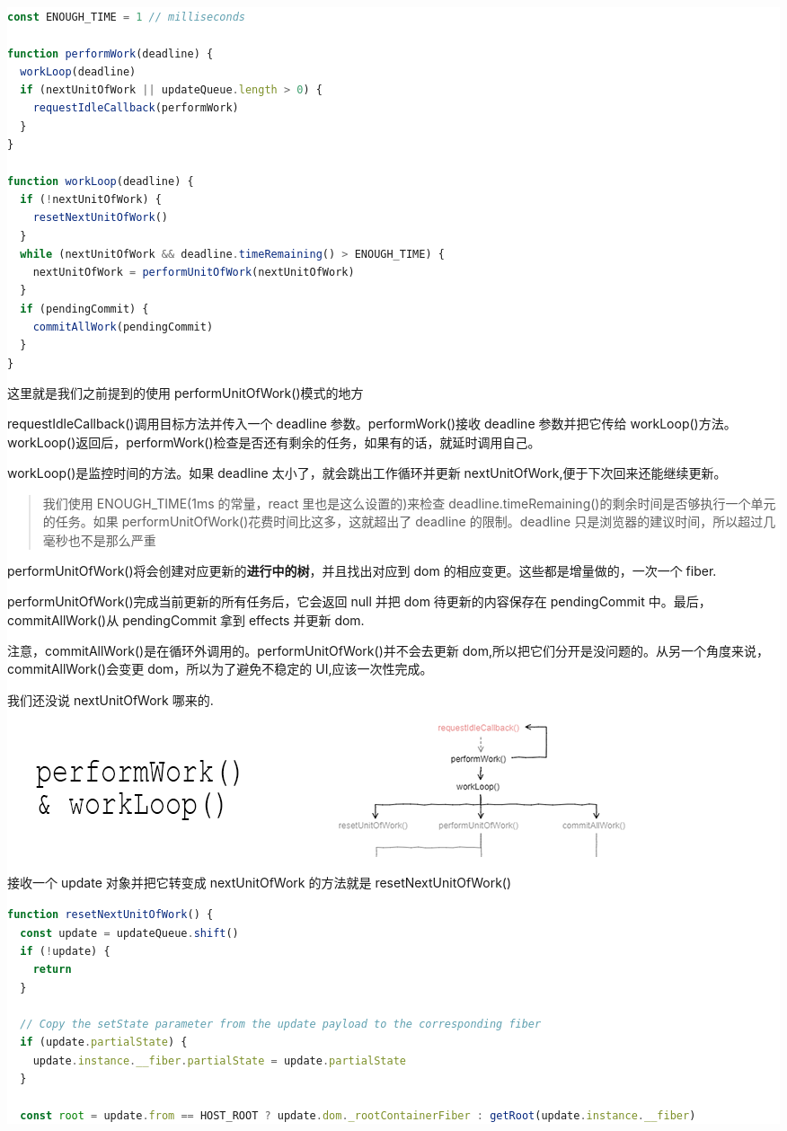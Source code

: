 ```js
const ENOUGH_TIME = 1 // milliseconds

function performWork(deadline) {
  workLoop(deadline)
  if (nextUnitOfWork || updateQueue.length > 0) {
    requestIdleCallback(performWork)
  }
}

function workLoop(deadline) {
  if (!nextUnitOfWork) {
    resetNextUnitOfWork()
  }
  while (nextUnitOfWork && deadline.timeRemaining() > ENOUGH_TIME) {
    nextUnitOfWork = performUnitOfWork(nextUnitOfWork)
  }
  if (pendingCommit) {
    commitAllWork(pendingCommit)
  }
}
```

这里就是我们之前提到的使用 performUnitOfWork()模式的地方

requestIdleCallback()调用目标方法并传入一个 deadline 参数。performWork()接收 deadline 参数并把它传给 workLoop()方法。workLoop()返回后，performWork()检查是否还有剩余的任务，如果有的话，就延时调用自己。

workLoop()是监控时间的方法。如果 deadline 太小了，就会跳出工作循环并更新 nextUnitOfWork,便于下次回来还能继续更新。

> 我们使用 ENOUGH_TIME(1ms 的常量，react 里也是这么设置的)来检查 deadline.timeRemaining()的剩余时间是否够执行一个单元的任务。如果 performUnitOfWork()花费时间比这多，这就超出了 deadline 的限制。deadline 只是浏览器的建议时间，所以超过几毫秒也不是那么严重

performUnitOfWork()将会创建对应更新的**进行中的树**，并且找出对应到 dom 的相应变更。这些都是增量做的，一次一个 fiber.

performUnitOfWork()完成当前更新的所有任务后，它会返回 null 并把 dom 待更新的内容保存在 pendingCommit 中。最后，commitAllWork()从 pendingCommit 拿到 effects 并更新 dom.

注意，commitAllWork()是在循环外调用的。performUnitOfWork()并不会去更新 dom,所以把它们分开是没问题的。从另一个角度来说，commitAllWork()会变更 dom，所以为了避免不稳定的 UI,应该一次性完成。

我们还没说 nextUnitOfWork 哪来的.

![flow3](./img/flow2.png)

接收一个 update 对象并把它转变成 nextUnitOfWork 的方法就是 resetNextUnitOfWork()

```js
function resetNextUnitOfWork() {
  const update = updateQueue.shift()
  if (!update) {
    return
  }

  // Copy the setState parameter from the update payload to the corresponding fiber
  if (update.partialState) {
    update.instance.__fiber.partialState = update.partialState
  }

  const root = update.from == HOST_ROOT ? update.dom._rootContainerFiber : getRoot(update.instance.__fiber)
```